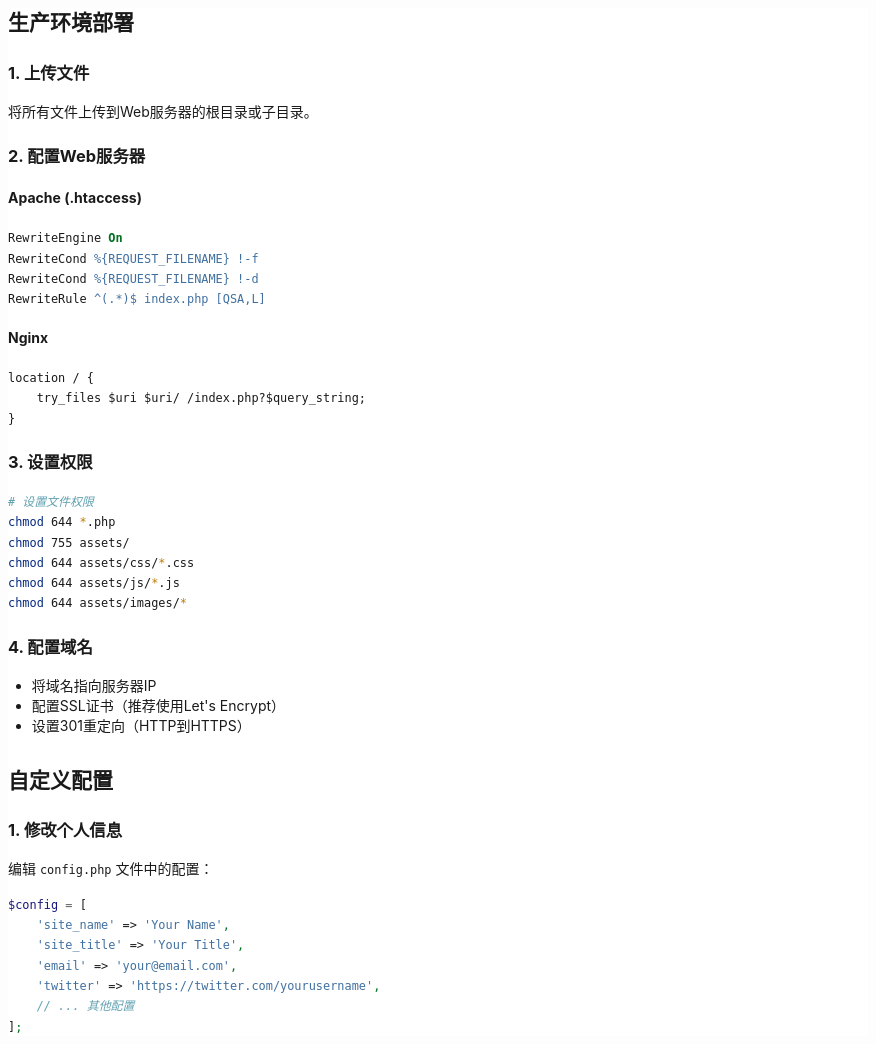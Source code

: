 ## 生产环境部署

### 1. 上传文件
将所有文件上传到Web服务器的根目录或子目录。

### 2. 配置Web服务器

#### Apache (.htaccess)
```apache
RewriteEngine On
RewriteCond %{REQUEST_FILENAME} !-f
RewriteCond %{REQUEST_FILENAME} !-d
RewriteRule ^(.*)$ index.php [QSA,L]
```

#### Nginx
```nginx
location / {
    try_files $uri $uri/ /index.php?$query_string;
}
```

### 3. 设置权限
```bash
# 设置文件权限
chmod 644 *.php
chmod 755 assets/
chmod 644 assets/css/*.css
chmod 644 assets/js/*.js
chmod 644 assets/images/*
```

### 4. 配置域名
- 将域名指向服务器IP
- 配置SSL证书（推荐使用Let's Encrypt）
- 设置301重定向（HTTP到HTTPS）

## 自定义配置

### 1. 修改个人信息
编辑 `config.php` 文件中的配置：

```php
$config = [
    'site_name' => 'Your Name',
    'site_title' => 'Your Title',
    'email' => 'your@email.com',
    'twitter' => 'https://twitter.com/yourusername',
    // ... 其他配置
];
```
